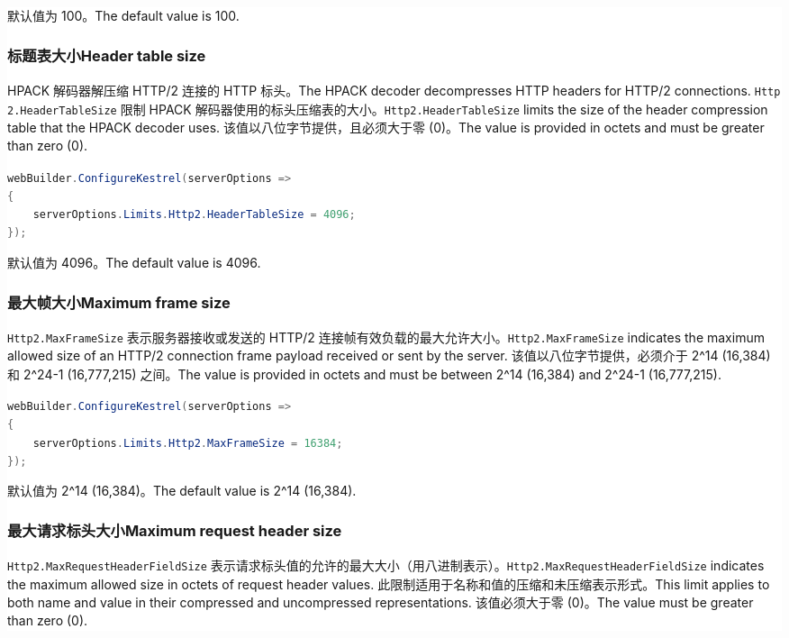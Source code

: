 <span data-ttu-id="acc26-211">默认值为 100。</span><span class="sxs-lookup"><span data-stu-id="acc26-211">The default value is 100.</span></span>

### <a name="header-table-size"></a><span data-ttu-id="acc26-212">标题表大小</span><span class="sxs-lookup"><span data-stu-id="acc26-212">Header table size</span></span>

<span data-ttu-id="acc26-213">HPACK 解码器解压缩 HTTP/2 连接的 HTTP 标头。</span><span class="sxs-lookup"><span data-stu-id="acc26-213">The HPACK decoder decompresses HTTP headers for HTTP/2 connections.</span></span> <span data-ttu-id="acc26-214">`Http2.HeaderTableSize` 限制 HPACK 解码器使用的标头压缩表的大小。</span><span class="sxs-lookup"><span data-stu-id="acc26-214">`Http2.HeaderTableSize` limits the size of the header compression table that the HPACK decoder uses.</span></span> <span data-ttu-id="acc26-215">该值以八位字节提供，且必须大于零 (0)。</span><span class="sxs-lookup"><span data-stu-id="acc26-215">The value is provided in octets and must be greater than zero (0).</span></span>

```csharp
webBuilder.ConfigureKestrel(serverOptions =>
{
    serverOptions.Limits.Http2.HeaderTableSize = 4096;
});
```

<span data-ttu-id="acc26-216">默认值为 4096。</span><span class="sxs-lookup"><span data-stu-id="acc26-216">The default value is 4096.</span></span>

### <a name="maximum-frame-size"></a><span data-ttu-id="acc26-217">最大帧大小</span><span class="sxs-lookup"><span data-stu-id="acc26-217">Maximum frame size</span></span>

<span data-ttu-id="acc26-218">`Http2.MaxFrameSize` 表示服务器接收或发送的 HTTP/2 连接帧有效负载的最大允许大小。</span><span class="sxs-lookup"><span data-stu-id="acc26-218">`Http2.MaxFrameSize` indicates the maximum allowed size of an HTTP/2 connection frame payload received or sent by the server.</span></span> <span data-ttu-id="acc26-219">该值以八位字节提供，必须介于 2^14 (16,384) 和 2^24-1 (16,777,215) 之间。</span><span class="sxs-lookup"><span data-stu-id="acc26-219">The value is provided in octets and must be between 2^14 (16,384) and 2^24-1 (16,777,215).</span></span>

```csharp
webBuilder.ConfigureKestrel(serverOptions =>
{
    serverOptions.Limits.Http2.MaxFrameSize = 16384;
});
```

<span data-ttu-id="acc26-220">默认值为 2^14 (16,384)。</span><span class="sxs-lookup"><span data-stu-id="acc26-220">The default value is 2^14 (16,384).</span></span>

### <a name="maximum-request-header-size"></a><span data-ttu-id="acc26-221">最大请求标头大小</span><span class="sxs-lookup"><span data-stu-id="acc26-221">Maximum request header size</span></span>

<span data-ttu-id="acc26-222">`Http2.MaxRequestHeaderFieldSize` 表示请求标头值的允许的最大大小（用八进制表示）。</span><span class="sxs-lookup"><span data-stu-id="acc26-222">`Http2.MaxRequestHeaderFieldSize` indicates the maximum allowed size in octets of request header values.</span></span> <span data-ttu-id="acc26-223">此限制适用于名称和值的压缩和未压缩表示形式。</span><span class="sxs-lookup"><span data-stu-id="acc26-223">This limit applies to both name and value in their compressed and uncompressed representations.</span></span> <span data-ttu-id="acc26-224">该值必须大于零 (0)。</span><span class="sxs-lookup"><span data-stu-id="acc26-224">The value must be greater than zero (0).</span></span>
